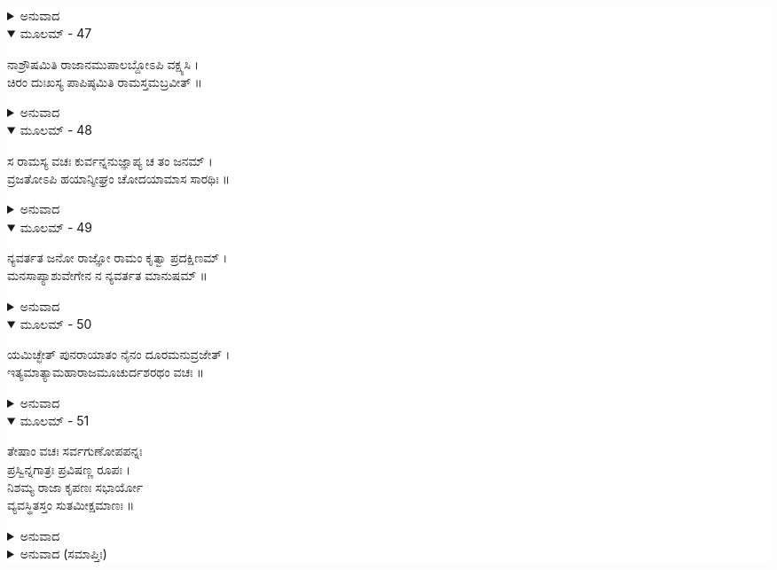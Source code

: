 <details><summary>ಅನುವಾದ</summary></details>

<details open><summary>ಮೂಲಮ್ - 47</summary>

ನಾಶ್ರೌಷಮಿತಿ ರಾಜಾನಮುಪಾಲಬ್ದೋಽಪಿ ವಕ್ಷ್ಯಸಿ ।  
ಚಿರಂ ದುಃಖಸ್ಯ ಪಾಪಿಷ್ಠಮಿತಿ ರಾಮಸ್ತಮಬ್ರವೀತ್ ॥
</details>

<details><summary>ಅನುವಾದ</summary></details>

<details open><summary>ಮೂಲಮ್ - 48</summary>

ಸ ರಾಮಸ್ಯ ವಚಃ ಕುರ್ವನ್ನನುಜ್ಞಾಪ್ಯ ಚ ತಂ ಜನಮ್ ।  
ವ್ರಜತೋಽಪಿ ಹಯಾನ್ಶೀಘ್ರಂ ಚೋದಯಾಮಾಸ ಸಾರಥಿಃ ॥
</details>

<details><summary>ಅನುವಾದ</summary></details>

<details open><summary>ಮೂಲಮ್ - 49</summary>

ನ್ಯವರ್ತತ ಜನೋ ರಾಜ್ಞೋ ರಾಮಂ ಕೃತ್ವಾ ಪ್ರದಕ್ಷಿಣಮ್ ।  
ಮನಸಾಪ್ಯಾಶುವೇಗೇನ ನ ನ್ಯವರ್ತತ ಮಾನುಷಮ್ ॥
</details>

<details><summary>ಅನುವಾದ</summary></details>

<details open><summary>ಮೂಲಮ್ - 50</summary>

ಯಮಿಚ್ಛೇತ್ ಪುನರಾಯಾತಂ ನೈನಂ ದೂರಮನುವ್ರಜೇತ್ ।  
ಇತ್ಯಮಾತ್ಯಾಮಹಾರಾಜಮೂಚುರ್ದಶರಥಂ ವಚಃ ॥
</details>

<details><summary>ಅನುವಾದ</summary></details>

<details open><summary>ಮೂಲಮ್ - 51</summary>

ತೇಷಾಂ ವಚಃ ಸರ್ವಗುಣೋಪಪನ್ನಃ  
ಪ್ರಸ್ವಿನ್ನಗಾತ್ರಃ ಪ್ರವಿಷಣ್ಣ ರೂಪಃ ।  
ನಿಶಮ್ಯ ರಾಜಾ ಕೃಪಣಃ ಸಭಾರ್ಯೋ  
ವ್ಯವಸ್ಥಿತಸ್ತಂ ಸುತಮೀಕ್ಷಮಾಣಃ ॥
</details>

<details><summary>ಅನುವಾದ</summary></details>

<details><summary>ಅನುವಾದ (ಸಮಾಪ್ತಿಃ)</summary></details>

